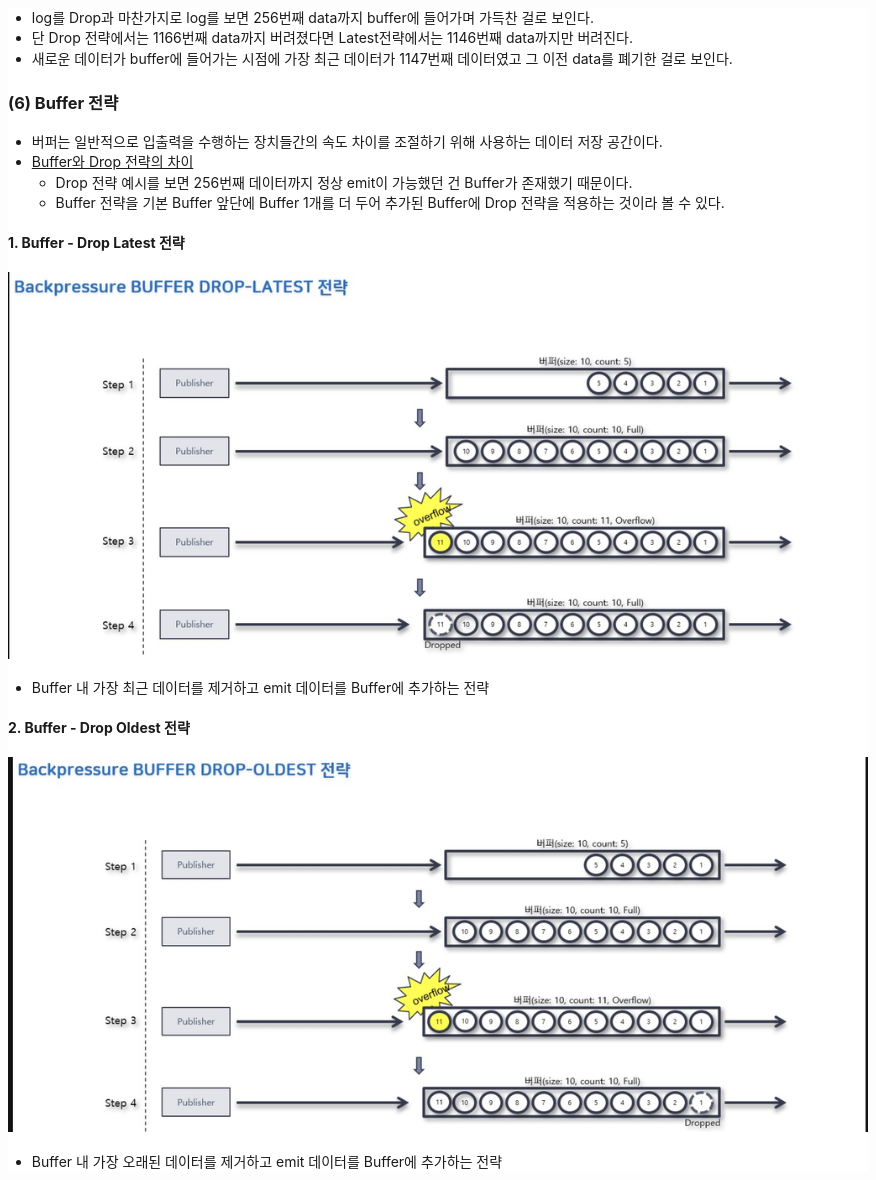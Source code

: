 - log를 Drop과 마찬가지로 log를 보면 256번째 data까지 buffer에 들어가며 가득찬 걸로 보인다.
- 단 Drop 전략에서는 1166번째 data까지 버려졌다면 Latest전략에서는 1146번째 data까지만 버려진다.
- 새로운 데이터가 buffer에 들어가는 시점에 가장 최근 데이터가 1147번째 데이터였고 그 이전 data를 폐기한 걸로 보인다.


### (6) Buffer 전략
- 버퍼는 일반적으로 입출력을 수행하는 장치들간의 속도 차이를 조절하기 위해 사용하는 데이터 저장 공간이다.
- [Buffer와 Drop 전략의 차이](https://www.inflearn.com/questions/957813/backpressure-example-%EC%BD%94%EB%93%9C-%EC%A7%88%EB%AC%B8%EC%9E%88%EC%8A%B5%EB%8B%88%EB%8B%A4)
  - Drop 전략 예시를 보면 256번째 데이터까지 정상 emit이 가능했던 건 Buffer가 존재했기 때문이다.
  - Buffer 전략을 기본 Buffer 앞단에 Buffer 1개를 더 두어 추가된 Buffer에 Drop 전략을 적용하는 것이라 볼 수 있다.

#### 1. Buffer - Drop Latest 전략
![backpressure-buffer-drop-latest.jpg](img/backpressure-buffer-drop-latest.jpg)
- Buffer 내 가장 최근 데이터를 제거하고 emit 데이터를 Buffer에 추가하는 전략
#### 2. Buffer - Drop Oldest 전략
![backpressure-buffer-drop-oldest.jpg](img/backpressure-buffer-drop-oldest.jpg)
- Buffer 내 가장 오래된 데이터를 제거하고 emit 데이터를 Buffer에 추가하는 전략